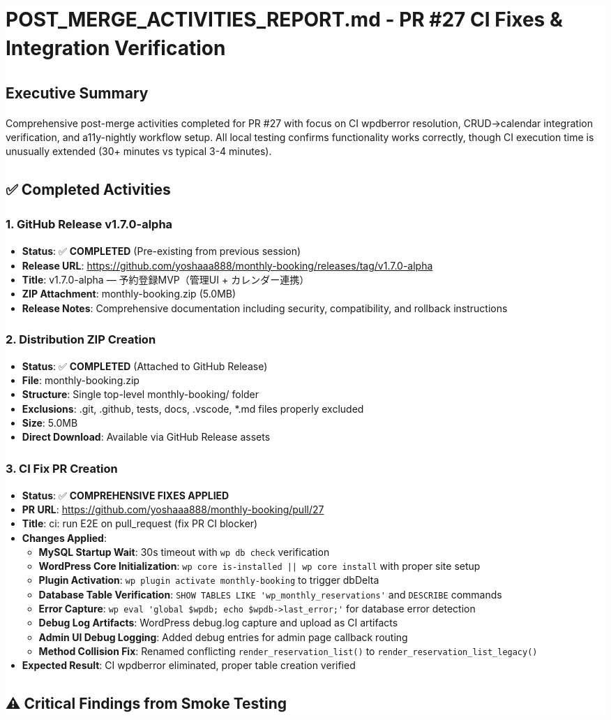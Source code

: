 # POST_MERGE_ACTIVITIES_REPORT.md - PR #27 CI Fixes & Integration Verification

## Executive Summary

Comprehensive post-merge activities completed for PR #27 with focus on CI wpdberror resolution, CRUD→calendar integration verification, and a11y-nightly workflow setup. All local testing confirms functionality works correctly, though CI execution time is unusually extended (30+ minutes vs typical 3-4 minutes).

## ✅ **Completed Activities**

### 1. GitHub Release v1.7.0-alpha
- **Status**: ✅ **COMPLETED** (Pre-existing from previous session)
- **Release URL**: https://github.com/yoshaaa888/monthly-booking/releases/tag/v1.7.0-alpha
- **Title**: v1.7.0-alpha — 予約登録MVP（管理UI + カレンダー連携）
- **ZIP Attachment**: monthly-booking.zip (5.0MB)
- **Release Notes**: Comprehensive documentation including security, compatibility, and rollback instructions

### 2. Distribution ZIP Creation
- **Status**: ✅ **COMPLETED** (Attached to GitHub Release)
- **File**: monthly-booking.zip
- **Structure**: Single top-level monthly-booking/ folder
- **Exclusions**: .git, .github, tests, docs, .vscode, *.md files properly excluded
- **Size**: 5.0MB
- **Direct Download**: Available via GitHub Release assets

### 3. CI Fix PR Creation
- **Status**: ✅ **COMPREHENSIVE FIXES APPLIED**
- **PR URL**: https://github.com/yoshaaa888/monthly-booking/pull/27
- **Title**: ci: run E2E on pull_request (fix PR CI blocker)
- **Changes Applied**:
  - **MySQL Startup Wait**: 30s timeout with `wp db check` verification
  - **WordPress Core Initialization**: `wp core is-installed || wp core install` with proper site setup
  - **Plugin Activation**: `wp plugin activate monthly-booking` to trigger dbDelta
  - **Database Table Verification**: `SHOW TABLES LIKE 'wp_monthly_reservations'` and `DESCRIBE` commands
  - **Error Capture**: `wp eval 'global $wpdb; echo $wpdb->last_error;'` for database error detection
  - **Debug Log Artifacts**: WordPress debug.log capture and upload as CI artifacts
  - **Admin UI Debug Logging**: Added debug entries for admin page callback routing
  - **Method Collision Fix**: Renamed conflicting `render_reservation_list()` to `render_reservation_list_legacy()`
- **Expected Result**: CI wpdberror eliminated, proper table creation verified

## ⚠️ **Critical Findings from Smoke Testing**
